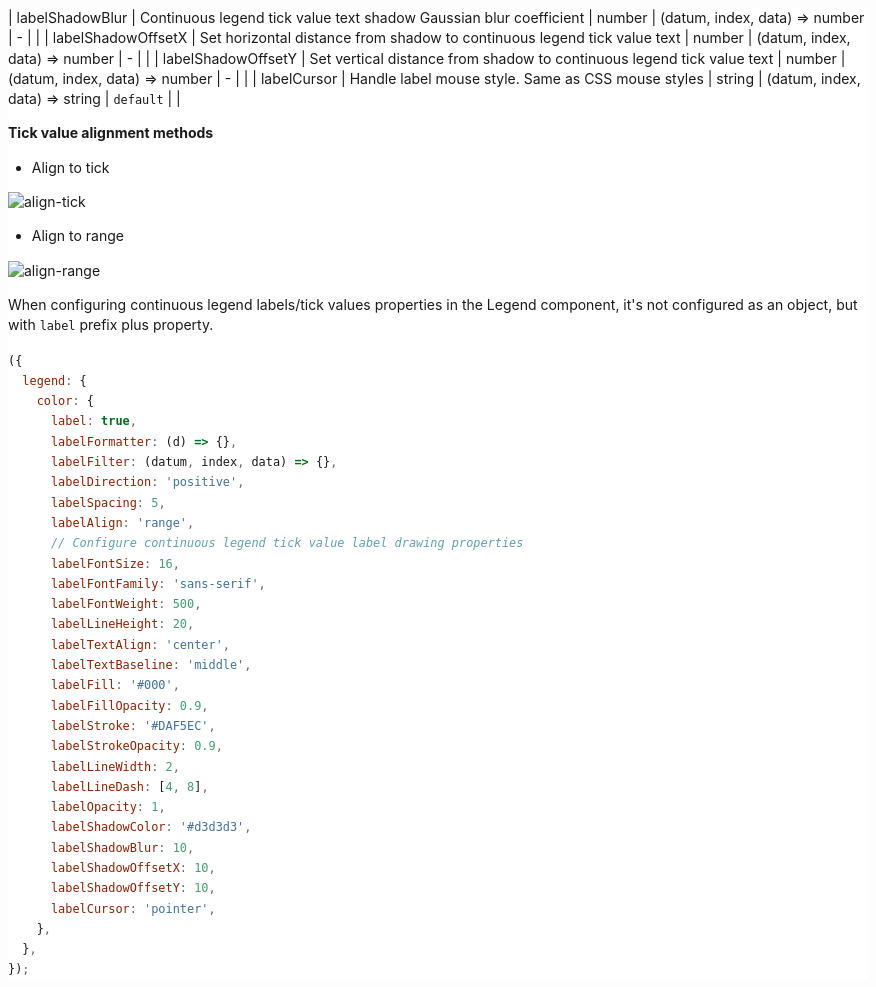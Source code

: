 | labelShadowBlur    | Continuous legend tick value text shadow Gaussian blur coefficient                                                                      | number \| (datum, index, data) => number                     | -             |          |
| labelShadowOffsetX | Set horizontal distance from shadow to continuous legend tick value text                                                                | number \| (datum, index, data) => number                     | -             |          |
| labelShadowOffsetY | Set vertical distance from shadow to continuous legend tick value text                                                                  | number \| (datum, index, data) => number                     | -             |          |
| labelCursor        | Handle label mouse style. Same as CSS mouse styles                                                                                      | string \| (datum, index, data) => string                     | `default`     |          |

**Tick value alignment methods**

- Align to tick

 <img alt="align-tick" src="https://mdn.alipayobjects.com/huamei_qa8qxu/afts/img/A*vN1uQqWZ3K4AAAAAAAAAAAAADmJ7AQ/original" width="300" />

- Align to range

 <img alt="align-range" src="https://mdn.alipayobjects.com/huamei_qa8qxu/afts/img/A*R_C4QJ5JxgMAAAAAAAAAAAAADmJ7AQ/original" width="300" />

When configuring continuous legend labels/tick values properties in the Legend component, it's not configured as an object, but with `label` prefix plus property.

```js
({
  legend: {
    color: {
      label: true,
      labelFormatter: (d) => {},
      labelFilter: (datum, index, data) => {},
      labelDirection: 'positive',
      labelSpacing: 5,
      labelAlign: 'range',
      // Configure continuous legend tick value label drawing properties
      labelFontSize: 16,
      labelFontFamily: 'sans-serif',
      labelFontWeight: 500,
      labelLineHeight: 20,
      labelTextAlign: 'center',
      labelTextBaseline: 'middle',
      labelFill: '#000',
      labelFillOpacity: 0.9,
      labelStroke: '#DAF5EC',
      labelStrokeOpacity: 0.9,
      labelLineWidth: 2,
      labelLineDash: [4, 8],
      labelOpacity: 1,
      labelShadowColor: '#d3d3d3',
      labelShadowBlur: 10,
      labelShadowOffsetX: 10,
      labelShadowOffsetY: 10,
      labelCursor: 'pointer',
    },
  },
});
```
